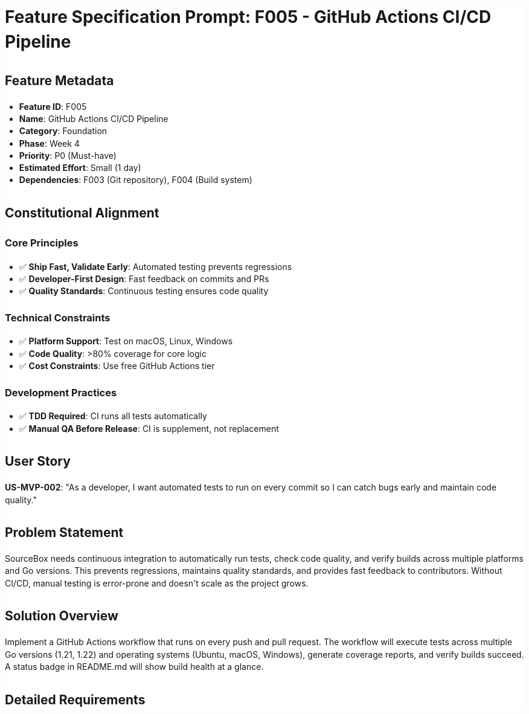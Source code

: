 # Feature Specification Prompt: F005 - GitHub Actions CI/CD Pipeline

## Feature Metadata
- **Feature ID**: F005
- **Name**: GitHub Actions CI/CD Pipeline
- **Category**: Foundation
- **Phase**: Week 4
- **Priority**: P0 (Must-have)
- **Estimated Effort**: Small (1 day)
- **Dependencies**: F003 (Git repository), F004 (Build system)

## Constitutional Alignment

### Core Principles
- ✅ **Ship Fast, Validate Early**: Automated testing prevents regressions
- ✅ **Developer-First Design**: Fast feedback on commits and PRs
- ✅ **Quality Standards**: Continuous testing ensures code quality

### Technical Constraints
- ✅ **Platform Support**: Test on macOS, Linux, Windows
- ✅ **Code Quality**: >80% coverage for core logic
- ✅ **Cost Constraints**: Use free GitHub Actions tier

### Development Practices
- ✅ **TDD Required**: CI runs all tests automatically
- ✅ **Manual QA Before Release**: CI is supplement, not replacement

## User Story
**US-MVP-002**: "As a developer, I want automated tests to run on every commit so I can catch bugs early and maintain code quality."

## Problem Statement
SourceBox needs continuous integration to automatically run tests, check code quality, and verify builds across multiple platforms and Go versions. This prevents regressions, maintains quality standards, and provides fast feedback to contributors. Without CI/CD, manual testing is error-prone and doesn't scale as the project grows.

## Solution Overview
Implement a GitHub Actions workflow that runs on every push and pull request. The workflow will execute tests across multiple Go versions (1.21, 1.22) and operating systems (Ubuntu, macOS, Windows), generate coverage reports, and verify builds succeed. A status badge in README.md will show build health at a glance.

## Detailed Requirements

